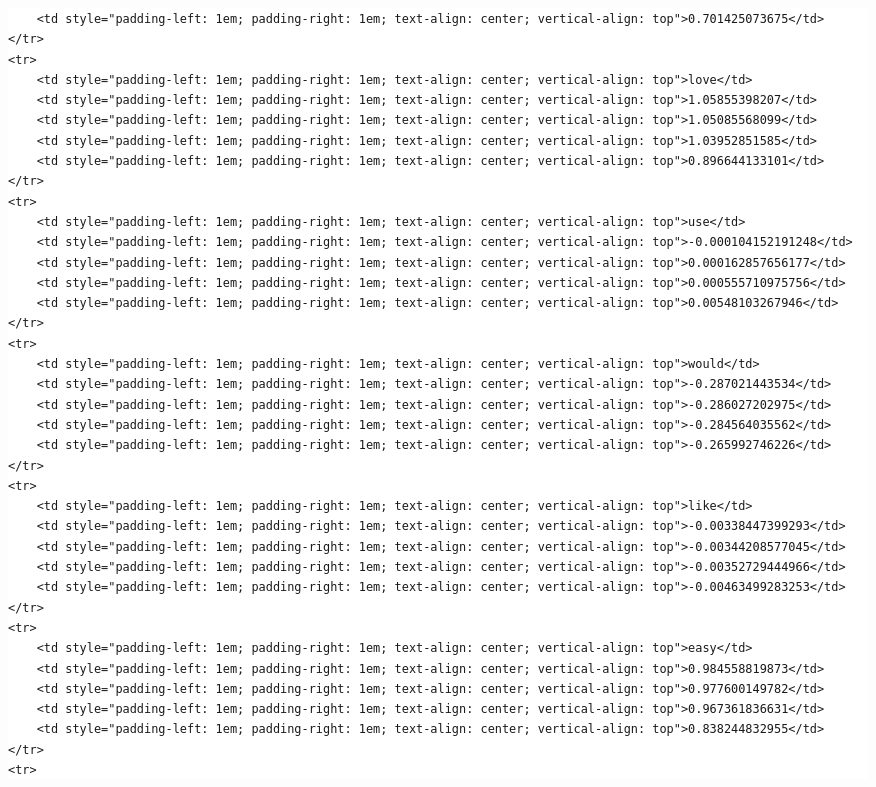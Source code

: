         <td style="padding-left: 1em; padding-right: 1em; text-align: center; vertical-align: top">0.701425073675</td>
    </tr>
    <tr>
        <td style="padding-left: 1em; padding-right: 1em; text-align: center; vertical-align: top">love</td>
        <td style="padding-left: 1em; padding-right: 1em; text-align: center; vertical-align: top">1.05855398207</td>
        <td style="padding-left: 1em; padding-right: 1em; text-align: center; vertical-align: top">1.05085568099</td>
        <td style="padding-left: 1em; padding-right: 1em; text-align: center; vertical-align: top">1.03952851585</td>
        <td style="padding-left: 1em; padding-right: 1em; text-align: center; vertical-align: top">0.896644133101</td>
    </tr>
    <tr>
        <td style="padding-left: 1em; padding-right: 1em; text-align: center; vertical-align: top">use</td>
        <td style="padding-left: 1em; padding-right: 1em; text-align: center; vertical-align: top">-0.000104152191248</td>
        <td style="padding-left: 1em; padding-right: 1em; text-align: center; vertical-align: top">0.000162857656177</td>
        <td style="padding-left: 1em; padding-right: 1em; text-align: center; vertical-align: top">0.000555710975756</td>
        <td style="padding-left: 1em; padding-right: 1em; text-align: center; vertical-align: top">0.00548103267946</td>
    </tr>
    <tr>
        <td style="padding-left: 1em; padding-right: 1em; text-align: center; vertical-align: top">would</td>
        <td style="padding-left: 1em; padding-right: 1em; text-align: center; vertical-align: top">-0.287021443534</td>
        <td style="padding-left: 1em; padding-right: 1em; text-align: center; vertical-align: top">-0.286027202975</td>
        <td style="padding-left: 1em; padding-right: 1em; text-align: center; vertical-align: top">-0.284564035562</td>
        <td style="padding-left: 1em; padding-right: 1em; text-align: center; vertical-align: top">-0.265992746226</td>
    </tr>
    <tr>
        <td style="padding-left: 1em; padding-right: 1em; text-align: center; vertical-align: top">like</td>
        <td style="padding-left: 1em; padding-right: 1em; text-align: center; vertical-align: top">-0.00338447399293</td>
        <td style="padding-left: 1em; padding-right: 1em; text-align: center; vertical-align: top">-0.00344208577045</td>
        <td style="padding-left: 1em; padding-right: 1em; text-align: center; vertical-align: top">-0.00352729444966</td>
        <td style="padding-left: 1em; padding-right: 1em; text-align: center; vertical-align: top">-0.00463499283253</td>
    </tr>
    <tr>
        <td style="padding-left: 1em; padding-right: 1em; text-align: center; vertical-align: top">easy</td>
        <td style="padding-left: 1em; padding-right: 1em; text-align: center; vertical-align: top">0.984558819873</td>
        <td style="padding-left: 1em; padding-right: 1em; text-align: center; vertical-align: top">0.977600149782</td>
        <td style="padding-left: 1em; padding-right: 1em; text-align: center; vertical-align: top">0.967361836631</td>
        <td style="padding-left: 1em; padding-right: 1em; text-align: center; vertical-align: top">0.838244832955</td>
    </tr>
    <tr>